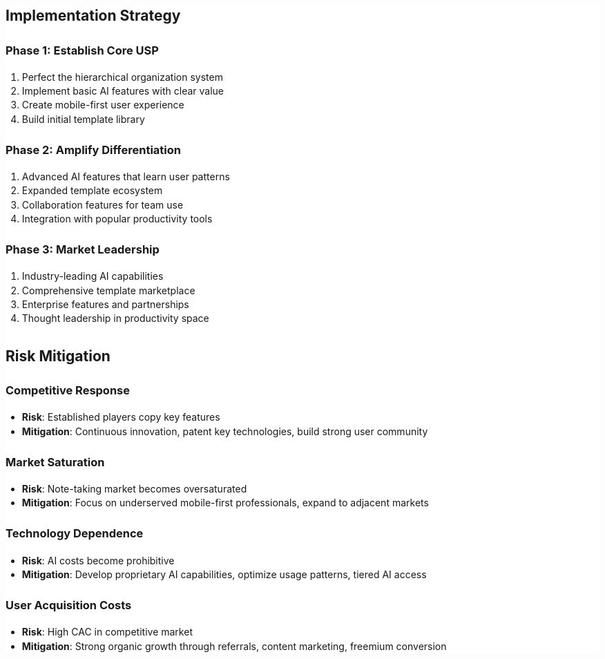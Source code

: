 ## Implementation Strategy

### Phase 1: Establish Core USP
1. Perfect the hierarchical organization system
2. Implement basic AI features with clear value
3. Create mobile-first user experience
4. Build initial template library

### Phase 2: Amplify Differentiation
1. Advanced AI features that learn user patterns
2. Expanded template ecosystem
3. Collaboration features for team use
4. Integration with popular productivity tools

### Phase 3: Market Leadership
1. Industry-leading AI capabilities
2. Comprehensive template marketplace
3. Enterprise features and partnerships
4. Thought leadership in productivity space

## Risk Mitigation

### Competitive Response
- **Risk**: Established players copy key features
- **Mitigation**: Continuous innovation, patent key technologies, build strong user community

### Market Saturation
- **Risk**: Note-taking market becomes oversaturated
- **Mitigation**: Focus on underserved mobile-first professionals, expand to adjacent markets

### Technology Dependence
- **Risk**: AI costs become prohibitive
- **Mitigation**: Develop proprietary AI capabilities, optimize usage patterns, tiered AI access

### User Acquisition Costs
- **Risk**: High CAC in competitive market
- **Mitigation**: Strong organic growth through referrals, content marketing, freemium conversion